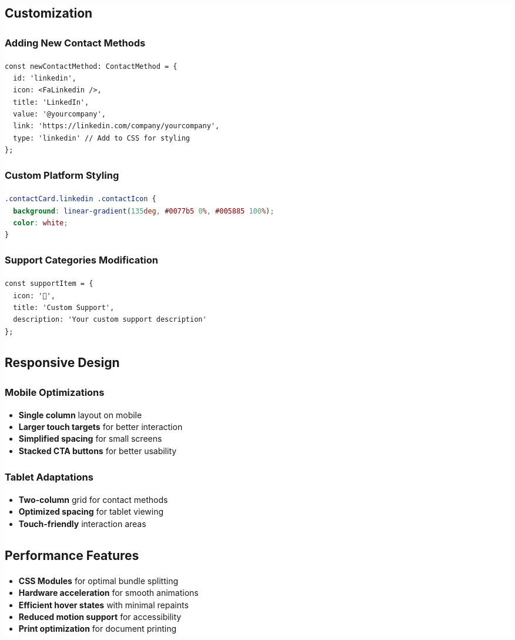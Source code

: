 ## Customization

### Adding New Contact Methods

```tsx
const newContactMethod: ContactMethod = {
  id: 'linkedin',
  icon: <FaLinkedin />,
  title: 'LinkedIn',
  value: '@yourcompany',
  link: 'https://linkedin.com/company/yourcompany',
  type: 'linkedin' // Add to CSS for styling
};
```

### Custom Platform Styling

```css
.contactCard.linkedin .contactIcon {
  background: linear-gradient(135deg, #0077b5 0%, #005885 100%);
  color: white;
}
```

### Support Categories Modification

```tsx
const supportItem = {
  icon: '🎯',
  title: 'Custom Support',
  description: 'Your custom support description'
};
```

## Responsive Design

### Mobile Optimizations
- **Single column** layout on mobile
- **Larger touch targets** for better interaction
- **Simplified spacing** for small screens
- **Stacked CTA buttons** for better usability

### Tablet Adaptations
- **Two-column** grid for contact methods
- **Optimized spacing** for tablet viewing
- **Touch-friendly** interaction areas

## Performance Features

- **CSS Modules** for optimal bundle splitting
- **Hardware acceleration** for smooth animations
- **Efficient hover states** with minimal repaints
- **Reduced motion support** for accessibility
- **Print optimization** for document printing
